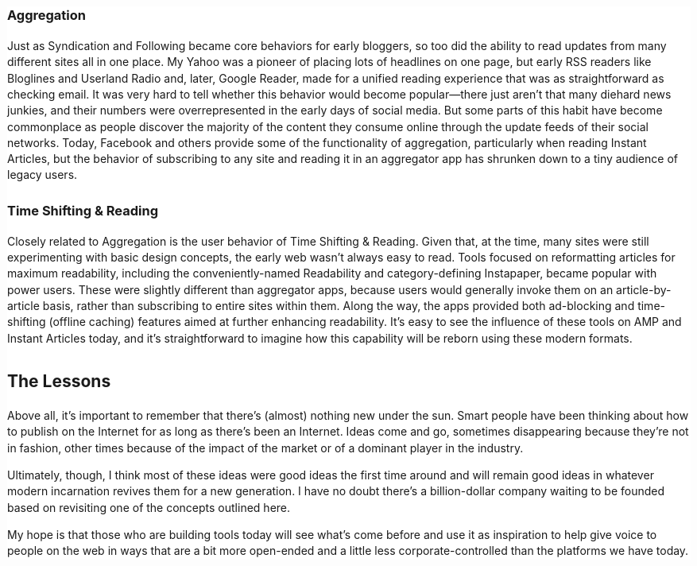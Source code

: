 
### Aggregation

Just as Syndication and Following became core behaviors for early bloggers, so too did the ability to read updates from many different sites all in one place. My Yahoo was a pioneer of placing lots of headlines on one page, but early RSS readers like Bloglines and Userland Radio and, later, Google Reader, made for a unified reading experience that was as straightforward as checking email. It was very hard to tell whether this behavior would become popular—there just aren’t that many diehard news junkies, and their numbers were overrepresented in the early days of social media. But some parts of this habit have become commonplace as people discover the majority of the content they consume online through the update feeds of their social networks. Today, Facebook and others provide some of the functionality of aggregation, particularly when reading Instant Articles, but the behavior of subscribing to any site and reading it in an aggregator app has shrunken down to a tiny audience of legacy users.

### Time Shifting & Reading

Closely related to Aggregation is the user behavior of Time Shifting & Reading. Given that, at the time, many sites were still experimenting with basic design concepts, the early web wasn’t always easy to read. Tools focused on reformatting articles for maximum readability, including the conveniently-named Readability and category-defining Instapaper, became popular with power users. These were slightly different than aggregator apps, because users would generally invoke them on an article-by-article basis, rather than subscribing to entire sites within them. Along the way, the apps provided both ad-blocking and time-shifting (offline caching) features aimed at further enhancing readability. It’s easy to see the influence of these tools on AMP and Instant Articles today, and it’s straightforward to imagine how this capability will be reborn using these modern formats.

## The Lessons

Above all, it’s important to remember that there’s (almost) nothing new under the sun. Smart people have been thinking about how to publish on the Internet for as long as there’s been an Internet. Ideas come and go, sometimes disappearing because they’re not in fashion, other times because of the impact of the market or of a dominant player in the industry.

Ultimately, though, I think most of these ideas were good ideas the first time around and will remain good ideas in whatever modern incarnation revives them for a new generation. I have no doubt there’s a billion-dollar company waiting to be founded based on revisiting one of the concepts outlined here.

My hope is that those who are building tools today will see what’s come before and use it as inspiration to help give voice to people on the web in ways that are a bit more open-ended and a little less corporate-controlled than the platforms we have today.
